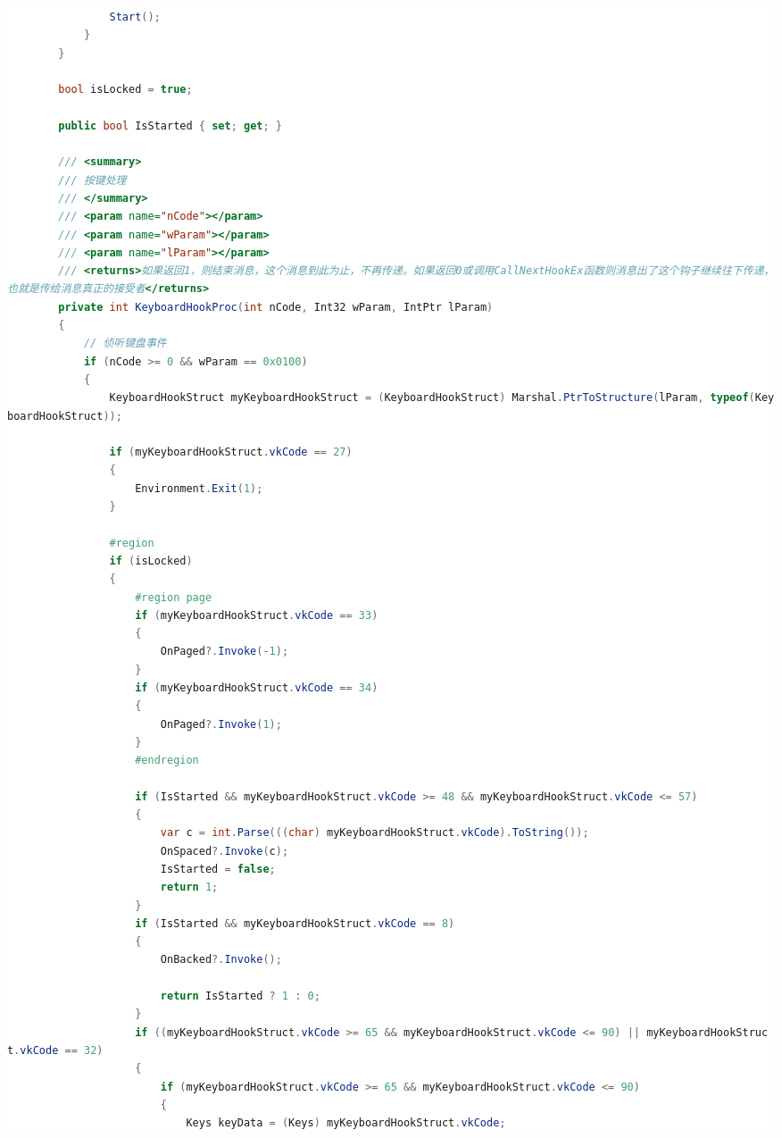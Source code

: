 ```csharp
                Start();
            }
        }

        bool isLocked = true;

        public bool IsStarted { set; get; }

        /// <summary>
        /// 按键处理
        /// </summary>
        /// <param name="nCode"></param>
        /// <param name="wParam"></param>
        /// <param name="lParam"></param>
        /// <returns>如果返回1，则结束消息，这个消息到此为止，不再传递。如果返回0或调用CallNextHookEx函数则消息出了这个钩子继续往下传递，也就是传给消息真正的接受者</returns>
        private int KeyboardHookProc(int nCode, Int32 wParam, IntPtr lParam)
        {
            // 侦听键盘事件
            if (nCode >= 0 && wParam == 0x0100)
            {
                KeyboardHookStruct myKeyboardHookStruct = (KeyboardHookStruct) Marshal.PtrToStructure(lParam, typeof(KeyboardHookStruct));

                if (myKeyboardHookStruct.vkCode == 27)
                {
                    Environment.Exit(1);
                }

                #region
                if (isLocked)
                {
                    #region page
                    if (myKeyboardHookStruct.vkCode == 33)
                    {
                        OnPaged?.Invoke(-1);
                    }
                    if (myKeyboardHookStruct.vkCode == 34)
                    {
                        OnPaged?.Invoke(1);
                    }
                    #endregion

                    if (IsStarted && myKeyboardHookStruct.vkCode >= 48 && myKeyboardHookStruct.vkCode <= 57)
                    {
                        var c = int.Parse(((char) myKeyboardHookStruct.vkCode).ToString());
                        OnSpaced?.Invoke(c);
                        IsStarted = false;
                        return 1;
                    }
                    if (IsStarted && myKeyboardHookStruct.vkCode == 8)
                    {
                        OnBacked?.Invoke();

                        return IsStarted ? 1 : 0;
                    }
                    if ((myKeyboardHookStruct.vkCode >= 65 && myKeyboardHookStruct.vkCode <= 90) || myKeyboardHookStruct.vkCode == 32)
                    {
                        if (myKeyboardHookStruct.vkCode >= 65 && myKeyboardHookStruct.vkCode <= 90)
                        {
                            Keys keyData = (Keys) myKeyboardHookStruct.vkCode;
```